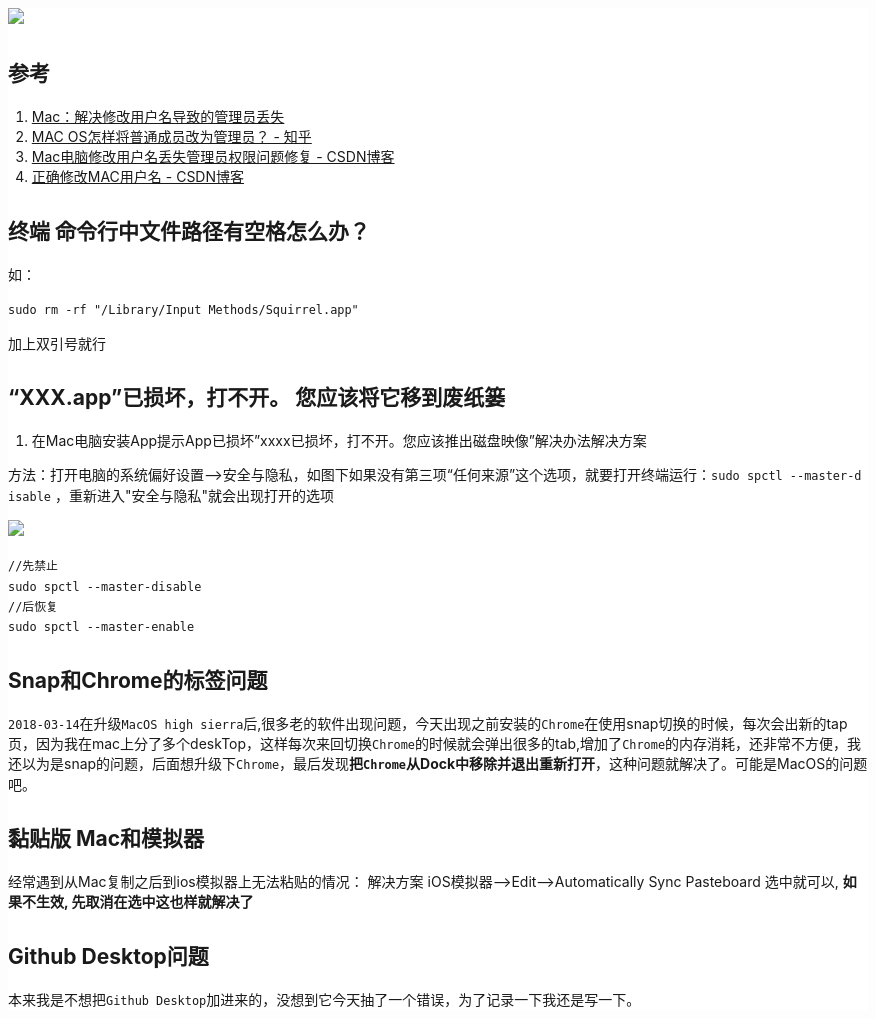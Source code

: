 ![](https://img-blog.csdn.net/20171115151922142?watermark/2/text/aHR0cDovL2Jsb2cuY3Nkbi5uZXQvd3VqYWtm/font/5a6L5L2T/fontsize/400/fill/I0JBQkFCMA==/dissolve/70/gravity/Center) 


## 参考

1. [Mac：解决修改用户名导致的管理员丢失](https://www.jianshu.com/p/4e96a1b4d12d)
2. [MAC OS怎样将普通成员改为管理员？ - 知乎](https://www.zhihu.com/question/30071627)
3. [Mac电脑修改用户名丢失管理员权限问题修复 - CSDN博客](https://blog.csdn.net/wujakf/article/details/78539329)
4. [正确修改MAC用户名 - CSDN博客](https://blog.csdn.net/wujakf/article/details/78540794)


##  终端 命令行中文件路径有空格怎么办？

如： 
```
sudo rm -rf "/Library/Input Methods/Squirrel.app" 
```
加上双引号就行


## “XXX.app”已损坏，打不开。 您应该将它移到废纸篓

1. 在Mac电脑安装App提示App已损坏”xxxx已损坏，打不开。您应该推出磁盘映像”解决办法解决方案

方法：打开电脑的系统偏好设置-->安全与隐私，如图下如果没有第三项“任何来源”这个选项，就要打开终端运行：`sudo spctl --master-disable` ，重新进入"安全与隐私"就会出现打开的选项

![](http://pic-mike.oss-cn-hongkong.aliyuncs.com/qiniu/15161963030407.jpg)
```
//先禁止
sudo spctl --master-disable
//后恢复
sudo spctl --master-enable
```

## Snap和Chrome的标签问题

`2018-03-14`在升级`MacOS high sierra`后,很多老的软件出现问题，今天出现之前安装的`Chrome`在使用snap切换的时候，每次会出新的tap页，因为我在mac上分了多个deskTop，这样每次来回切换`Chrome`的时候就会弹出很多的tab,增加了`Chrome`的内存消耗，还非常不方便，我还以为是snap的问题，后面想升级下`Chrome`，最后发现**把`Chrome`从Dock中移除并退出重新打开**，这种问题就解决了。可能是MacOS的问题吧。


## 黏贴版 Mac和模拟器

经常遇到从Mac复制之后到ios模拟器上无法粘贴的情况：
解决方案
iOS模拟器–>Edit–>Automatically Sync Pasteboard 选中就可以, **如果不生效, 先取消在选中这也样就解决了**


## Github Desktop问题

本来我是不想把`Github Desktop`加进来的，没想到它今天抽了一个错误，为了记录一下我还是写一下。
